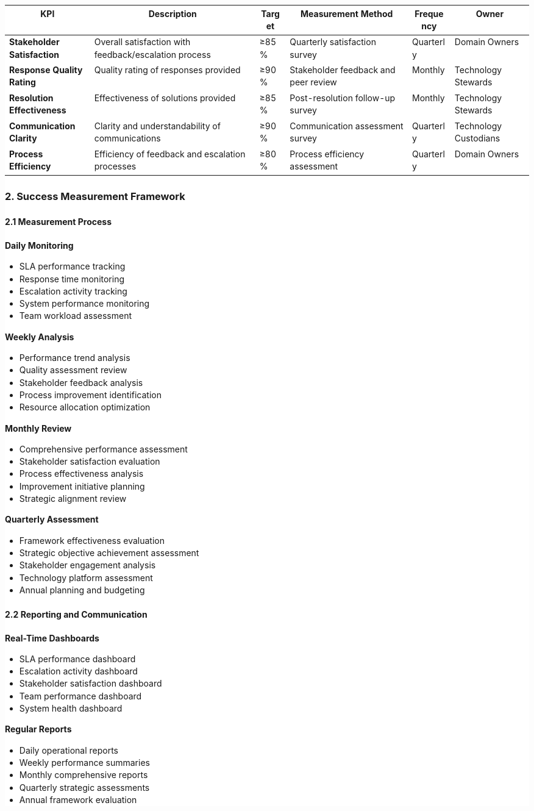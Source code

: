 | KPI | Description | Target | Measurement Method | Frequency | Owner |
|-----|-------------|--------|-------------------|-----------|-------|
| **Stakeholder Satisfaction** | Overall satisfaction with feedback/escalation process | ≥85% | Quarterly satisfaction survey | Quarterly | Domain Owners |
| **Response Quality Rating** | Quality rating of responses provided | ≥90% | Stakeholder feedback and peer review | Monthly | Technology Stewards |
| **Resolution Effectiveness** | Effectiveness of solutions provided | ≥85% | Post-resolution follow-up survey | Monthly | Technology Stewards |
| **Communication Clarity** | Clarity and understandability of communications | ≥90% | Communication assessment survey | Quarterly | Technology Custodians |
| **Process Efficiency** | Efficiency of feedback and escalation processes | ≥80% | Process efficiency assessment | Quarterly | Domain Owners |

### 2. Success Measurement Framework

#### 2.1 Measurement Process

**Daily Monitoring**
- SLA performance tracking
- Response time monitoring
- Escalation activity tracking
- System performance monitoring
- Team workload assessment

**Weekly Analysis**
- Performance trend analysis
- Quality assessment review
- Stakeholder feedback analysis
- Process improvement identification
- Resource allocation optimization

**Monthly Review**
- Comprehensive performance assessment
- Stakeholder satisfaction evaluation
- Process effectiveness analysis
- Improvement initiative planning
- Strategic alignment review

**Quarterly Assessment**
- Framework effectiveness evaluation
- Strategic objective achievement assessment
- Stakeholder engagement analysis
- Technology platform assessment
- Annual planning and budgeting

#### 2.2 Reporting and Communication

**Real-Time Dashboards**
- SLA performance dashboard
- Escalation activity dashboard
- Stakeholder satisfaction dashboard
- Team performance dashboard
- System health dashboard

**Regular Reports**
- Daily operational reports
- Weekly performance summaries
- Monthly comprehensive reports
- Quarterly strategic assessments
- Annual framework evaluation
